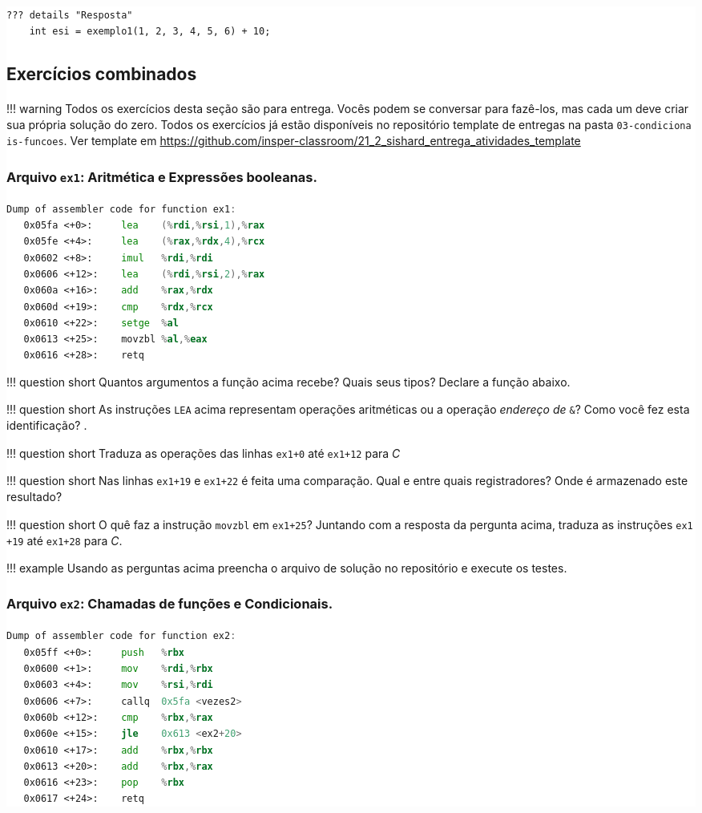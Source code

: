     ??? details "Resposta"
        int esi = exemplo1(1, 2, 3, 4, 5, 6) + 10;


## Exercícios combinados

!!! warning
    Todos os exercícios desta seção são para entrega. Vocês podem se conversar para fazê-los, mas cada um deve criar sua própria solução do zero. Todos os exercícios já estão disponíveis no repositório template de entregas na pasta `03-condicionais-funcoes`. Ver template em https://github.com/insper-classroom/21_2_sishard_entrega_atividades_template


### Arquivo `ex1`: **Aritmética** e **Expressões booleanas**.

```asm
Dump of assembler code for function ex1:
   0x05fa <+0>:	    lea    (%rdi,%rsi,1),%rax
   0x05fe <+4>:	    lea    (%rax,%rdx,4),%rcx
   0x0602 <+8>:	    imul   %rdi,%rdi
   0x0606 <+12>:	lea    (%rdi,%rsi,2),%rax
   0x060a <+16>:	add    %rax,%rdx
   0x060d <+19>:	cmp    %rdx,%rcx
   0x0610 <+22>:	setge  %al
   0x0613 <+25>:	movzbl %al,%eax
   0x0616 <+28>:	retq
```

!!! question short
    Quantos argumentos a função acima recebe? Quais seus tipos? Declare a função abaixo.

!!! question short
    As instruções `LEA` acima representam operações aritméticas ou a operação *endereço de* `&`? Como você fez esta identificação? .

!!! question short
    Traduza as operações das linhas `ex1+0` até `ex1+12` para *C*

!!! question short
    Nas linhas `ex1+19` e `ex1+22` é feita uma comparação. Qual e entre quais registradores? Onde é armazenado este resultado?

!!! question short
    O quê faz a instrução `movzbl` em `ex1+25`? Juntando com a resposta da pergunta acima, traduza as instruções `ex1+19` até `ex1+28` para *C*.


!!! example
    Usando as perguntas acima preencha o arquivo de solução no repositório e execute os testes.

### Arquivo `ex2`: **Chamadas de funções** e **Condicionais**.

```asm
Dump of assembler code for function ex2:
   0x05ff <+0>:	    push   %rbx
   0x0600 <+1>:	    mov    %rdi,%rbx
   0x0603 <+4>:	    mov    %rsi,%rdi
   0x0606 <+7>:	    callq  0x5fa <vezes2>
   0x060b <+12>:	cmp    %rbx,%rax
   0x060e <+15>:	jle    0x613 <ex2+20>
   0x0610 <+17>:	add    %rbx,%rbx
   0x0613 <+20>:	add    %rbx,%rax
   0x0616 <+23>:	pop    %rbx
   0x0617 <+24>:	retq
```
